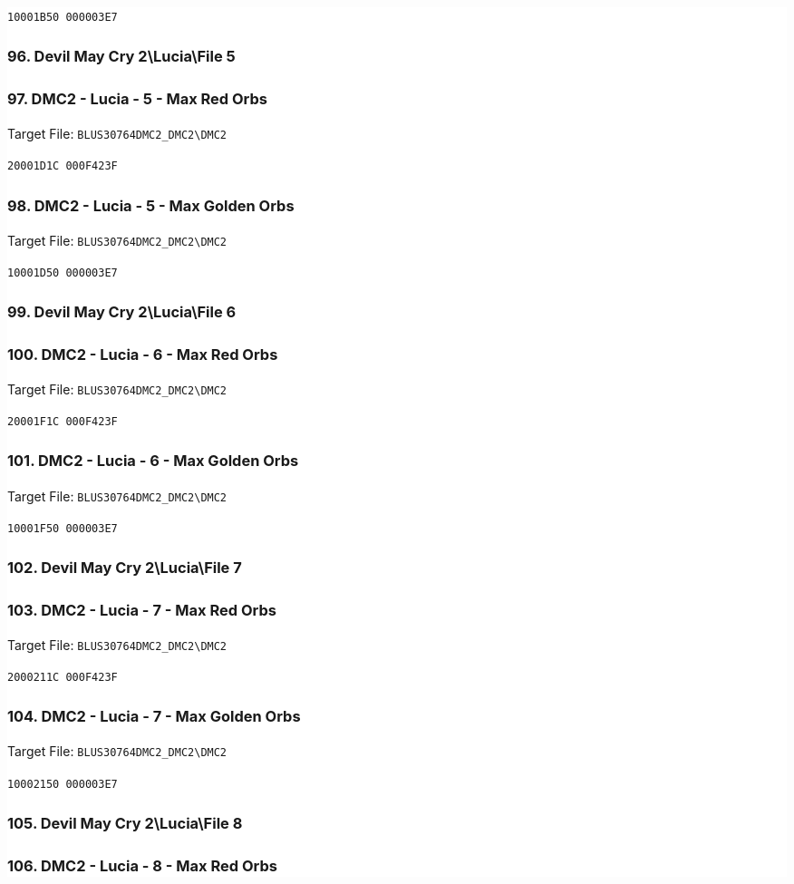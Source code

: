 ```
10001B50 000003E7
```

### 96. Devil May Cry 2\Lucia\File 5
### 97. DMC2 - Lucia - 5 - Max Red Orbs

Target File: `BLUS30764DMC2_DMC2\DMC2`

```
20001D1C 000F423F
```

### 98. DMC2 - Lucia - 5 - Max Golden Orbs

Target File: `BLUS30764DMC2_DMC2\DMC2`

```
10001D50 000003E7
```

### 99. Devil May Cry 2\Lucia\File 6
### 100. DMC2 - Lucia - 6 - Max Red Orbs

Target File: `BLUS30764DMC2_DMC2\DMC2`

```
20001F1C 000F423F
```

### 101. DMC2 - Lucia - 6 - Max Golden Orbs

Target File: `BLUS30764DMC2_DMC2\DMC2`

```
10001F50 000003E7
```

### 102. Devil May Cry 2\Lucia\File 7
### 103. DMC2 - Lucia - 7 - Max Red Orbs

Target File: `BLUS30764DMC2_DMC2\DMC2`

```
2000211C 000F423F
```

### 104. DMC2 - Lucia - 7 - Max Golden Orbs

Target File: `BLUS30764DMC2_DMC2\DMC2`

```
10002150 000003E7
```

### 105. Devil May Cry 2\Lucia\File 8
### 106. DMC2 - Lucia - 8 - Max Red Orbs
